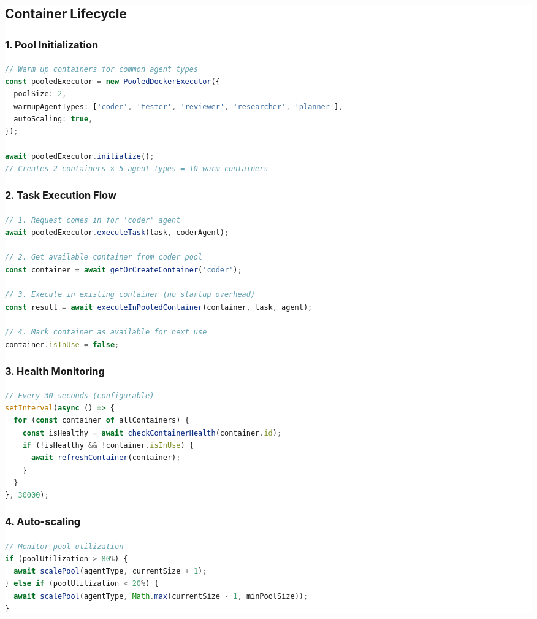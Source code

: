 ## Container Lifecycle

### 1. Pool Initialization
```typescript
// Warm up containers for common agent types
const pooledExecutor = new PooledDockerExecutor({
  poolSize: 2,
  warmupAgentTypes: ['coder', 'tester', 'reviewer', 'researcher', 'planner'],
  autoScaling: true,
});

await pooledExecutor.initialize();
// Creates 2 containers × 5 agent types = 10 warm containers
```

### 2. Task Execution Flow
```typescript
// 1. Request comes in for 'coder' agent
await pooledExecutor.executeTask(task, coderAgent);

// 2. Get available container from coder pool
const container = await getOrCreateContainer('coder');

// 3. Execute in existing container (no startup overhead)
const result = await executeInPooledContainer(container, task, agent);

// 4. Mark container as available for next use
container.isInUse = false;
```

### 3. Health Monitoring
```typescript
// Every 30 seconds (configurable)
setInterval(async () => {
  for (const container of allContainers) {
    const isHealthy = await checkContainerHealth(container.id);
    if (!isHealthy && !container.isInUse) {
      await refreshContainer(container);
    }
  }
}, 30000);
```

### 4. Auto-scaling
```typescript
// Monitor pool utilization
if (poolUtilization > 80%) {
  await scalePool(agentType, currentSize + 1);
} else if (poolUtilization < 20%) {
  await scalePool(agentType, Math.max(currentSize - 1, minPoolSize));
}
```
